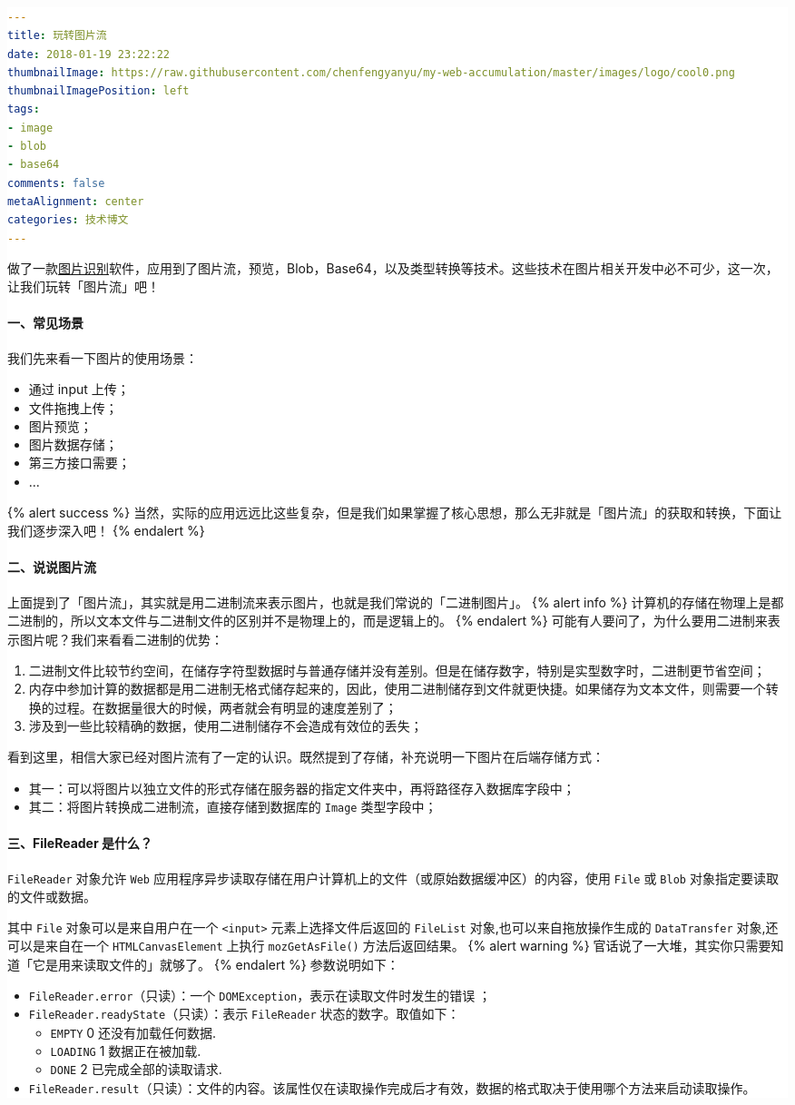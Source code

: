 ```yaml
---
title: 玩转图片流
date: 2018-01-19 23:22:22
thumbnailImage: https://raw.githubusercontent.com/chenfengyanyu/my-web-accumulation/master/images/logo/cool0.png
thumbnailImagePosition: left
tags: 
- image
- blob
- base64
comments: false
metaAlignment: center
categories: 技术博文
---
```

做了一款[图片识别](https://github.com/chenfengyanyu/electron-ocr)软件，应用到了图片流，预览，Blob，Base64，以及类型转换等技术。这些技术在图片相关开发中必不可少，这一次，让我们玩转「图片流」吧！

#### 一、常见场景
我们先来看一下图片的使用场景：
- 通过 input 上传；
- 文件拖拽上传；
- 图片预览；
- 图片数据存储；
- 第三方接口需要；
- ...

{% alert success %}
当然，实际的应用远远比这些复杂，但是我们如果掌握了核心思想，那么无非就是「图片流」的获取和转换，下面让我们逐步深入吧！
{% endalert %}

#### 二、说说图片流
上面提到了「图片流」，其实就是用二进制流来表示图片，也就是我们常说的「二进制图片」。
{% alert info %}
计算机的存储在物理上是都二进制的，所以文本文件与二进制文件的区别并不是物理上的，而是逻辑上的。
{% endalert %}
可能有人要问了，为什么要用二进制来表示图片呢？我们来看看二进制的优势：
1. 二进制文件比较节约空间，在储存字符型数据时与普通存储并没有差别。但是在储存数字，特别是实型数字时，二进制更节省空间；
2. 内存中参加计算的数据都是用二进制无格式储存起来的，因此，使用二进制储存到文件就更快捷。如果储存为文本文件，则需要一个转换的过程。在数据量很大的时候，两者就会有明显的速度差别了；　
3. 涉及到一些比较精确的数据，使用二进制储存不会造成有效位的丢失；

看到这里，相信大家已经对图片流有了一定的认识。既然提到了存储，补充说明一下图片在后端存储方式：
- 其一：可以将图片以独立文件的形式存储在服务器的指定文件夹中，再将路径存入数据库字段中；
- 其二：将图片转换成二进制流，直接存储到数据库的 `Image` 类型字段中；

#### 三、FileReader 是什么？
`FileReader` 对象允许 `Web` 应用程序异步读取存储在用户计算机上的文件（或原始数据缓冲区）的内容，使用 `File` 或 `Blob` 对象指定要读取的文件或数据。

其中 `File` 对象可以是来自用户在一个 `<input>` 元素上选择文件后返回的 `FileList` 对象,也可以来自拖放操作生成的  `DataTransfer` 对象,还可以是来自在一个 `HTMLCanvasElement` 上执行 `mozGetAsFile()` 方法后返回结果。
{% alert warning %}
官话说了一大堆，其实你只需要知道「它是用来读取文件的」就够了。
{% endalert %}
参数说明如下：
- `FileReader.error`（只读）：一个 `DOMException`，表示在读取文件时发生的错误 ；
- `FileReader.readyState`（只读）：表示 `FileReader` 状态的数字。取值如下：
  - `EMPTY`	0	还没有加载任何数据.
  - `LOADING`	1	数据正在被加载.
  - `DONE`	2	已完成全部的读取请求.
- `FileReader.result`（只读）：文件的内容。该属性仅在读取操作完成后才有效，数据的格式取决于使用哪个方法来启动读取操作。
